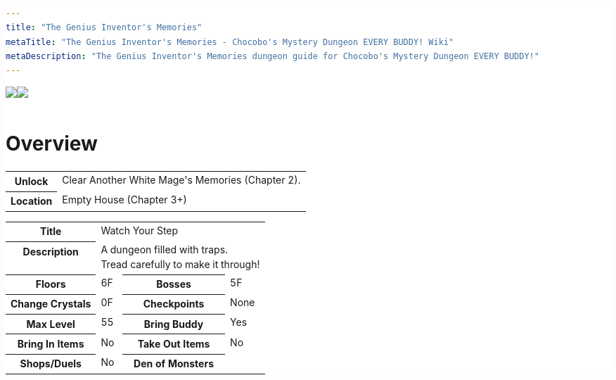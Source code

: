 ```yaml
---
title: "The Genius Inventor's Memories"
metaTitle: "The Genius Inventor's Memories - Chocobo's Mystery Dungeon EVERY BUDDY! Wiki"
metaDescription: "The Genius Inventor's Memories dungeon guide for Chocobo's Mystery Dungeon EVERY BUDDY!"
---
```


<div class="pageTopImage dungeonPageTopImage2">
  <img src="../images/areas/inventor_1.jpg"/><img src="../images/areas/inventor_2.jpg"/>
</div>

# Overview

<table class="dungeonOverview">
  <tr>
    <th>Unlock</th>
    <td class="highlightYellow">Clear Another White Mage's Memories (Chapter 2).</td>
  </tr>
  <tr>
    <th>Location</th>
    <td class="highlightYellow">Empty House (Chapter 3+)</td>
  </tr>
</table>

<table class="dungeonTable">
  <tr>
    <th>Title</th>
    <td colspan="3">Watch Your Step</td>
  </tr>
  <tr>
    <th>Description</th>
    <td colspan="3">A dungeon filled with traps.<br/>Tread carefully to make it through!</td>
  </tr>
  <tr>
    <th>Floors</th>
    <td>6F</td>
    <th>Bosses</th>
    <td>5F</td>
  </tr>
  <tr>
    <th>Change Crystals</th>
    <td>0F</td>
    <th>Checkpoints</th>
    <td>None</td>
  </tr>
  <tr>
    <th>Max Level</th>
    <td>55</td>
    <th>Bring Buddy</th>
    <td>Yes</td>
  </tr>
  <tr>
    <th>Bring In Items</th>
    <td>No</td>
    <th>Take Out Items</th>
    <td>No</td>
  </tr>
  <tr>
    <th>Shops/Duels</th>
    <td>No</td>
    <th>Den of Monsters</th>